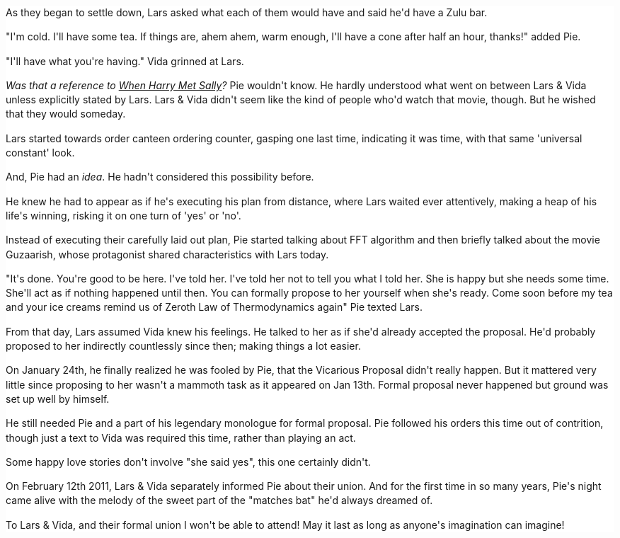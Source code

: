 As they began to settle down, Lars asked what each of them would have and said he'd have a Zulu bar.

"I'm cold. I'll have some tea. If things are, ahem ahem, warm enough, I'll have a cone after half an hour, thanks!" added Pie.

"I'll have what you're having." Vida  grinned at Lars.

*Was that a reference to [When Harry Met Sally](https://youtu.be/lNEX0fbGePg)?* Pie wouldn't know. He hardly understood what went on between Lars & Vida unless explicitly stated by Lars. Lars & Vida didn't seem like the kind of people who'd watch that movie, though. But he wished that they would someday.

Lars started towards order canteen ordering counter, gasping one last time, indicating it was time, with that same 'universal constant' look.

And, Pie had an *idea*. He hadn't considered this possibility before.

He knew he had to appear as if he's executing his plan from distance, where Lars waited ever attentively, making a heap of his life's winning, risking it on one turn of 'yes' or 'no'.

Instead of executing their carefully laid out plan, Pie started talking about FFT algorithm and then briefly talked about the movie Guzaarish, whose protagonist shared characteristics with Lars today.

"It's done. You're good to be here. I've told her. I've told her not to tell you what I told her. She is happy but she needs some time. She'll act as if nothing happened until then. You can formally propose to her yourself when she's ready. Come soon before my tea and your ice creams remind us of Zeroth Law of Thermodynamics again" Pie texted Lars.

From that day, Lars assumed Vida knew his feelings. He talked to her as if she'd already accepted the proposal. He'd probably proposed to her indirectly countlessly since then; making things a lot easier.

On January 24th, he finally realized he was fooled by Pie, that the Vicarious Proposal didn't really happen. But it mattered very little since proposing to her wasn't a mammoth task as it appeared on Jan 13th. Formal proposal never happened but ground was set up well by himself.

He still needed Pie and a part of his legendary monologue for formal proposal. Pie followed his orders this time out of contrition, though just a text to Vida was required this time, rather than playing an act.

Some happy love stories don't involve "she said yes", this one certainly didn't.

On February 12th 2011, Lars & Vida  separately informed Pie about their union. And for the first time in so many years, Pie's night came alive with the melody of the sweet part of the "matches bat" he'd always dreamed of.

To Lars & Vida, and their formal union I won't be able to attend! May it last as long as anyone's imagination can imagine!